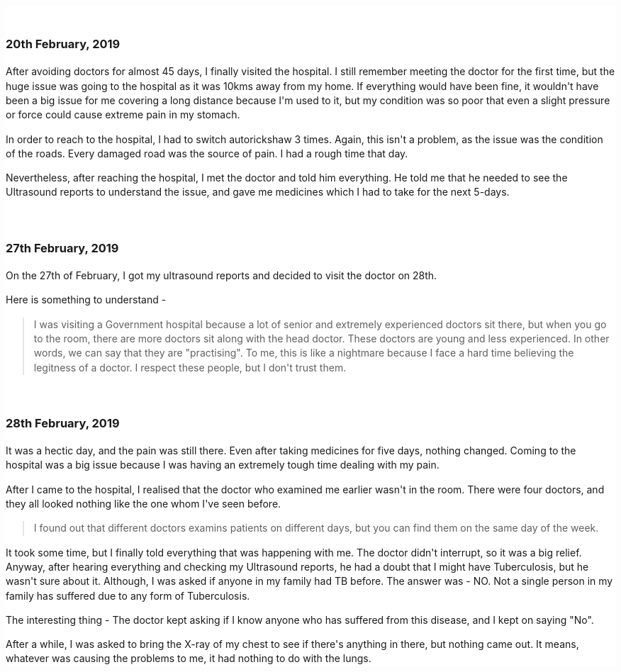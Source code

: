 <br>

### 20th February, 2019

After avoiding doctors for almost 45 days, I finally visited the hospital. I still remember meeting the doctor for the first time, but the huge issue was going to the hospital as it was 10kms away from my home. If everything would have been fine, it wouldn't have been a big issue for me covering a long distance because I'm used to it, but my condition was so poor that even a slight pressure or force could cause extreme pain in my stomach.

In order to reach to the hospital, I had to switch autorickshaw 3 times. Again, this isn't a problem, as the issue was the condition of the roads. Every damaged road was the source of pain. I had a rough time that day.

Nevertheless, after reaching the hospital, I met the doctor and told him everything. He told me that he needed to see the Ultrasound reports to understand the issue, and gave me medicines which I had to take for the next 5-days.

<br>

### 27th February, 2019

On the 27th of February, I got my ultrasound reports and decided to visit the doctor on 28th.

Here is something to understand -

> I was visiting a Government hospital because a lot of senior and extremely experienced doctors sit there, but when you go to the room, there are more doctors sit along with the head doctor. These doctors are young and less experienced. In other words, we can say that they are "practising". To me, this is like a nightmare because I face a hard time believing the legitness of a doctor.  I respect these people, but I don't trust them.

<br>

### 28th February, 2019

It was a hectic day, and the pain was still there. Even after taking medicines for five days, nothing changed. Coming to the hospital was a big issue because I was having an extremely tough time dealing with my pain.

After I came to the hospital, I realised that the doctor who examined me earlier wasn't in the room. There were four doctors, and they all looked nothing like the one whom I've seen before.

> I found out that different doctors examins patients on different days, but you can find them on the same day of the week.

It took some time, but I finally told everything that was happening with me. The doctor didn't interrupt, so it was a big relief. Anyway, after hearing everything and checking my Ultrasound reports, he had a doubt that I might have Tuberculosis, but he wasn't sure about it. Although, I was asked if anyone in my family had TB before. The answer was - NO. Not a single person in my family has suffered due to any form of Tuberculosis.

The interesting thing - The doctor kept asking if I know anyone who has suffered from this disease, and I kept on saying "No".

After a while, I was asked to bring the X-ray of my chest to see if there's anything in there, but nothing came out. It means, whatever was causing the problems to me, it had nothing to do with the lungs.

